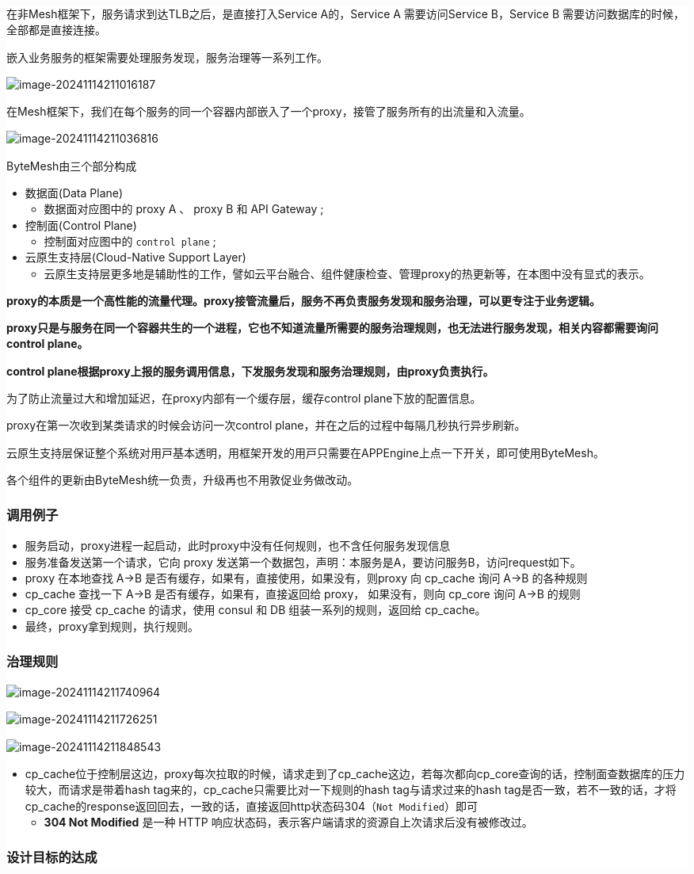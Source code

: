 在⾮Mesh框架下，服务请求到达TLB之后，是直接打⼊Service A的，Service A 需要访问Service B，Service B 需要访问数据库的时候，全部都是直接连接。

嵌⼊业务服务的框架需要处理服务发现，服务治理等⼀系列⼯作。

![image-20241114211016187](https://raw.githubusercontent.com/xuhaoyao/images/master/img/image-20241114211016187.png)

在Mesh框架下，我们在每个服务的同⼀个容器内部嵌⼊了⼀个proxy，接管了服务所有的出流量和⼊流量。

![image-20241114211036816](https://raw.githubusercontent.com/xuhaoyao/images/master/img/image-20241114211036816.png)

ByteMesh由三个部分构成

- 数据⾯(Data Plane)
  - 数据⾯对应图中的 proxy A 、 proxy B 和 API Gateway ;
- 控制⾯(Control Plane)
  - 控制⾯对应图中的 `control plane` ;
- 云原⽣⽀持层(Cloud-Native Support Layer)
  - 云原⽣⽀持层更多地是辅助性的⼯作，譬如云平台融合、组件健康检查、管理proxy的热更新等，在本图中没有显式的表⽰。

**proxy的本质是⼀个高性能的流量代理。proxy接管流量后，服务不再负责服务发现和服务治理，可以更专注于业务逻辑。**

**proxy只是与服务在同⼀个容器共⽣的⼀个进程，它也不知道流量所需要的服务治理规则，也⽆法进⾏服务发现，相关内容都需要询问control plane。**

**control plane根据proxy上报的服务调⽤信息，下发服务发现和服务治理规则，由proxy负责执⾏。**

为了防⽌流量过⼤和增加延迟，在proxy内部有⼀个缓存层，缓存control plane下放的配置信息。

proxy在第⼀次收到某类请求的时候会访问⼀次control plane，并在之后的过程中每隔⼏秒执⾏异步刷新。

云原⽣⽀持层保证整个系统对⽤⼾基本透明，⽤框架开发的⽤⼾只需要在APPEngine上点⼀下开关，即可使⽤ByteMesh。

各个组件的更新由ByteMesh统⼀负责，升级再也不⽤敦促业务做改动。

### 调用例子

- 服务启动，proxy进程⼀起启动，此时proxy中没有任何规则，也不含任何服务发现信息
- 服务准备发送第⼀个请求，它向 proxy 发送第⼀个数据包，声明：本服务是A，要访问服务B，访问request如下。
- proxy 在本地查找 A->B 是否有缓存，如果有，直接使⽤，如果没有，则proxy 向 cp_cache 询问 A->B 的各种规则
- cp_cache 查找⼀下 A->B 是否有缓存，如果有，直接返回给 proxy， 如果没有，则向 cp_core 询问 A->B 的规则
- cp_core 接受 cp_cache 的请求，使⽤ consul 和 DB 组装⼀系列的规则，返回给 cp_cache。
- 最终，proxy拿到规则，执⾏规则。

### 治理规则

![image-20241114211740964](https://raw.githubusercontent.com/xuhaoyao/images/master/img/image-20241114211740964.png)

![image-20241114211726251](https://raw.githubusercontent.com/xuhaoyao/images/master/img/image-20241114211726251.png)

![image-20241114211848543](https://raw.githubusercontent.com/xuhaoyao/images/master/img/image-20241114211848543.png)

- cp_cache位于控制层这边，proxy每次拉取的时候，请求走到了cp_cache这边，若每次都向cp_core查询的话，控制面查数据库的压力较大，而请求是带着hash tag来的，cp_cache只需要比对一下规则的hash tag与请求过来的hash tag是否一致，若不一致的话，才将cp_cache的response返回回去，一致的话，直接返回http状态码304（`Not Modified`）即可
  - **304 Not Modified** 是一种 HTTP 响应状态码，表示客户端请求的资源自上次请求后没有被修改过。

### 设计目标的达成

